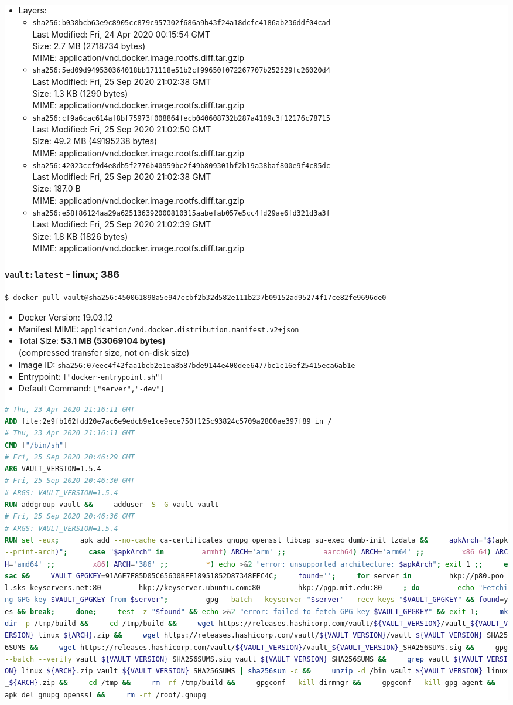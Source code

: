 -	Layers:
	-	`sha256:b038bcb63e9c8905cc879c957302f686a9b43f24a18dcfc4186ab236ddf04cad`  
		Last Modified: Fri, 24 Apr 2020 00:15:54 GMT  
		Size: 2.7 MB (2718734 bytes)  
		MIME: application/vnd.docker.image.rootfs.diff.tar.gzip
	-	`sha256:5ed09d949530364018bb171118e51b2cf99650f072267707b252529fc26020d4`  
		Last Modified: Fri, 25 Sep 2020 21:02:38 GMT  
		Size: 1.3 KB (1290 bytes)  
		MIME: application/vnd.docker.image.rootfs.diff.tar.gzip
	-	`sha256:cf9a6cac614af8bf75973f008864fecb040608732b287a4109c3f12176c78715`  
		Last Modified: Fri, 25 Sep 2020 21:02:50 GMT  
		Size: 49.2 MB (49195238 bytes)  
		MIME: application/vnd.docker.image.rootfs.diff.tar.gzip
	-	`sha256:42023ccf9d4e8db5f2776b40959bc2f49b809301bf2b19a38baf800e9f4c85dc`  
		Last Modified: Fri, 25 Sep 2020 21:02:38 GMT  
		Size: 187.0 B  
		MIME: application/vnd.docker.image.rootfs.diff.tar.gzip
	-	`sha256:e58f86124aa29a625136392000810315aabefab057e5cc4fd29ae6fd321d3a3f`  
		Last Modified: Fri, 25 Sep 2020 21:02:39 GMT  
		Size: 1.8 KB (1826 bytes)  
		MIME: application/vnd.docker.image.rootfs.diff.tar.gzip

### `vault:latest` - linux; 386

```console
$ docker pull vault@sha256:450061898a5e947ecbf2b32d582e111b237b09152ad95274f17ce82fe9696de0
```

-	Docker Version: 19.03.12
-	Manifest MIME: `application/vnd.docker.distribution.manifest.v2+json`
-	Total Size: **53.1 MB (53069104 bytes)**  
	(compressed transfer size, not on-disk size)
-	Image ID: `sha256:07eec4f42faa1bcb2e1ea8b87bde9144e400dee6477bc1c16ef25415eca6ab1e`
-	Entrypoint: `["docker-entrypoint.sh"]`
-	Default Command: `["server","-dev"]`

```dockerfile
# Thu, 23 Apr 2020 21:16:11 GMT
ADD file:2e9fb162fdd20e7ac6e9edcb9e1ce9ece750f125c93824c5709a2800ae397f89 in / 
# Thu, 23 Apr 2020 21:16:11 GMT
CMD ["/bin/sh"]
# Fri, 25 Sep 2020 20:46:29 GMT
ARG VAULT_VERSION=1.5.4
# Fri, 25 Sep 2020 20:46:30 GMT
# ARGS: VAULT_VERSION=1.5.4
RUN addgroup vault &&     adduser -S -G vault vault
# Fri, 25 Sep 2020 20:46:36 GMT
# ARGS: VAULT_VERSION=1.5.4
RUN set -eux;     apk add --no-cache ca-certificates gnupg openssl libcap su-exec dumb-init tzdata &&     apkArch="$(apk --print-arch)";     case "$apkArch" in         armhf) ARCH='arm' ;;         aarch64) ARCH='arm64' ;;         x86_64) ARCH='amd64' ;;         x86) ARCH='386' ;;         *) echo >&2 "error: unsupported architecture: $apkArch"; exit 1 ;;     esac &&     VAULT_GPGKEY=91A6E7F85D05C65630BEF18951852D87348FFC4C;     found='';     for server in         hkp://p80.pool.sks-keyservers.net:80         hkp://keyserver.ubuntu.com:80         hkp://pgp.mit.edu:80     ; do         echo "Fetching GPG key $VAULT_GPGKEY from $server";         gpg --batch --keyserver "$server" --recv-keys "$VAULT_GPGKEY" && found=yes && break;     done;     test -z "$found" && echo >&2 "error: failed to fetch GPG key $VAULT_GPGKEY" && exit 1;     mkdir -p /tmp/build &&     cd /tmp/build &&     wget https://releases.hashicorp.com/vault/${VAULT_VERSION}/vault_${VAULT_VERSION}_linux_${ARCH}.zip &&     wget https://releases.hashicorp.com/vault/${VAULT_VERSION}/vault_${VAULT_VERSION}_SHA256SUMS &&     wget https://releases.hashicorp.com/vault/${VAULT_VERSION}/vault_${VAULT_VERSION}_SHA256SUMS.sig &&     gpg --batch --verify vault_${VAULT_VERSION}_SHA256SUMS.sig vault_${VAULT_VERSION}_SHA256SUMS &&     grep vault_${VAULT_VERSION}_linux_${ARCH}.zip vault_${VAULT_VERSION}_SHA256SUMS | sha256sum -c &&     unzip -d /bin vault_${VAULT_VERSION}_linux_${ARCH}.zip &&     cd /tmp &&     rm -rf /tmp/build &&     gpgconf --kill dirmngr &&     gpgconf --kill gpg-agent &&     apk del gnupg openssl &&     rm -rf /root/.gnupg
```
